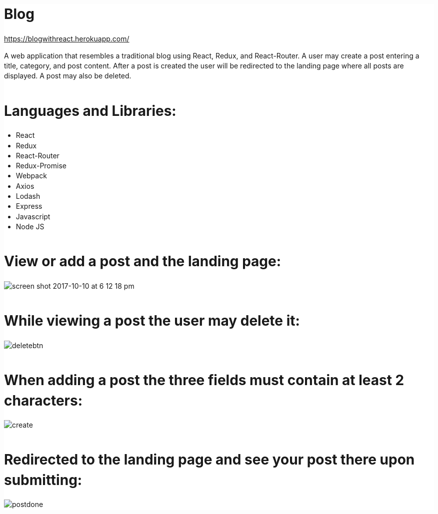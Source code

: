 # Blog
https://blogwithreact.herokuapp.com/

A web application that resembles a traditional blog using React, Redux, and React-Router. A user may create a post entering a title, category, and post content.  After a post is created the user will be redirected to the landing page where all posts are displayed.  A post may also be deleted. 


# Languages and Libraries:

- React
- Redux
- React-Router
- Redux-Promise
- Webpack
- Axios
- Lodash
- Express
- Javascript
- Node JS
 
# View or add a post and the landing page:
<img width="1279" alt="screen shot 2017-10-10 at 6 12 18 pm" src="https://user-images.githubusercontent.com/24966013/31413450-43b02ffe-ade7-11e7-88df-4d8904deeb34.png">

# While viewing a post the user may delete it:
<img width="1279" alt="deletebtn" src="https://user-images.githubusercontent.com/24966013/31413440-3816cd10-ade7-11e7-853a-18fbee82254f.png">


# When adding a post the three fields must contain at least 2 characters:
<img width="1278" alt="create" src="https://user-images.githubusercontent.com/24966013/31413426-29d9d9c2-ade7-11e7-9eff-8ddbf19e71d5.png">

# Redirected to the landing page and see your post there upon submitting:
<img width="1279" alt="postdone" src="https://user-images.githubusercontent.com/24966013/31413414-198959da-ade7-11e7-962a-3cb1de1bc0a3.png">


